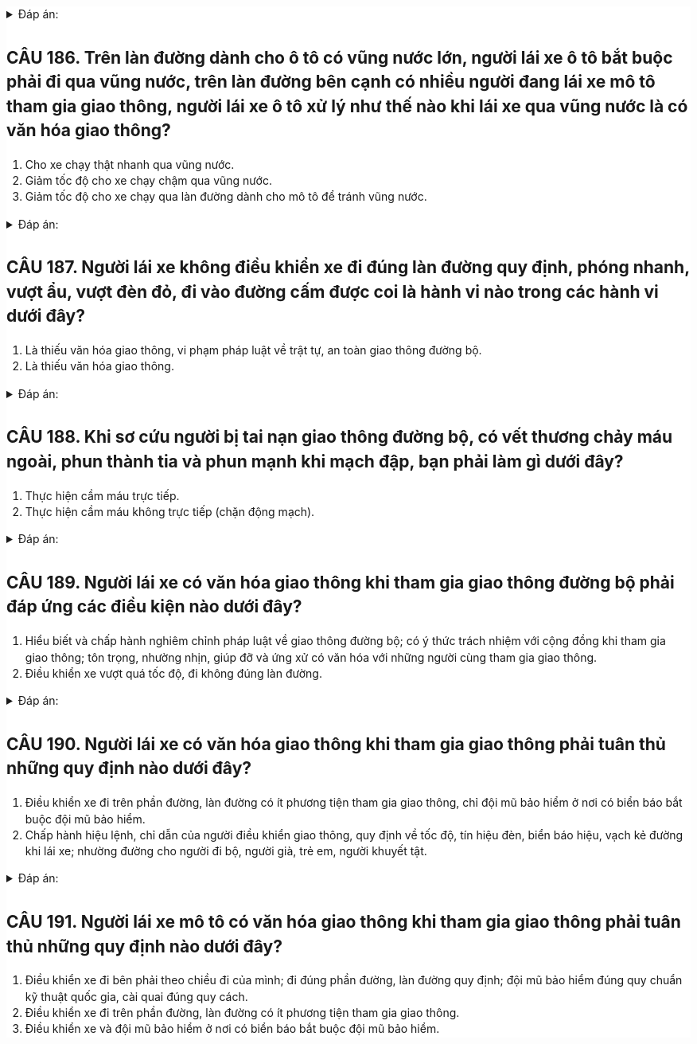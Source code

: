 <details><summary>Đáp án:</summary></details>

## CÂU 186. Trên làn đường dành cho ô tô có vũng nước lớn, người lái xe ô tô bắt buộc phải đi qua vũng nước, trên làn đường bên cạnh có nhiều người đang lái xe mô tô tham gia giao thông, người lái xe ô tô xử lý như thế nào khi lái xe qua vũng nước là có văn hóa giao thông?
1. Cho xe chạy thật nhanh qua vũng nước.
2. Giảm tốc độ cho xe chạy chậm qua vũng nước.
3. Giảm tốc độ cho xe chạy qua làn đường dành cho mô tô để tránh vũng nước.

<details><summary>Đáp án:</summary></details>

## CÂU 187. Người lái xe không điều khiển xe đi đúng làn đường quy định, phóng nhanh, vượt ẩu, vượt đèn đỏ, đi vào đường cấm được coi là hành vi nào trong các hành vi dưới đây?
1. Là thiếu văn hóa giao thông, vi phạm pháp luật về trật tự, an toàn giao thông đường bộ.
2. Là thiếu văn hóa giao thông.

<details><summary>Đáp án:</summary></details>

## CÂU 188. Khi sơ cứu người bị tai nạn giao thông đường bộ, có vết thương chảy máu ngoài, phun thành tia và phun mạnh khi mạch đập, bạn phải làm gì dưới đây?
1. Thực hiện cầm máu trực tiếp.
2. Thực hiện cầm máu không trực tiếp (chặn động mạch).

<details><summary>Đáp án:</summary></details>

## CÂU 189. Người lái xe có văn hóa giao thông khi tham gia giao thông đường bộ phải đáp ứng các điều kiện nào dưới đây?
1. Hiểu biết và chấp hành nghiêm chỉnh pháp luật về giao thông đường bộ; có ý thức trách nhiệm với cộng đồng khi tham gia giao thông; tôn trọng, nhường nhịn, giúp đỡ và ứng xử có văn hóa với những người cùng tham gia giao thông.
2. Điều khiển xe vượt quá tốc độ, đi không đúng làn đường.

<details><summary>Đáp án:</summary></details>

## CÂU 190. Người lái xe có văn hóa giao thông khi tham gia giao thông phải tuân thủ những quy định nào dưới đây?
1. Điều khiển xe đi trên phần đường, làn đường có ít phương tiện tham gia giao thông, chỉ đội mũ bảo hiểm ở nơi có biển báo bắt buộc đội mũ bảo hiểm.
2. Chấp hành hiệu lệnh, chỉ dẫn của người điều khiển giao thông, quy định về tốc độ, tín hiệu đèn, biển báo hiệu, vạch kẻ đường khi lái xe; nhường đường cho người đi bộ, người già, trẻ em, người khuyết tật.

<details><summary>Đáp án:</summary></details>

## CÂU 191. Người lái xe mô tô có văn hóa giao thông khi tham gia giao thông phải tuân thủ những quy định nào dưới đây?
1. Điều khiển xe đi bên phải theo chiều đi của mình; đi đúng phần đường, làn đường quy định; đội mũ bảo hiểm đúng quy chuẩn kỹ thuật quốc gia, cài quai đúng quy cách.
2. Điều khiển xe đi trên phần đường, làn đường có ít phương tiện tham gia giao thông.
3. Điều khiển xe và đội mũ bảo hiểm ở nơi có biển báo bắt buộc đội mũ bảo hiểm.

